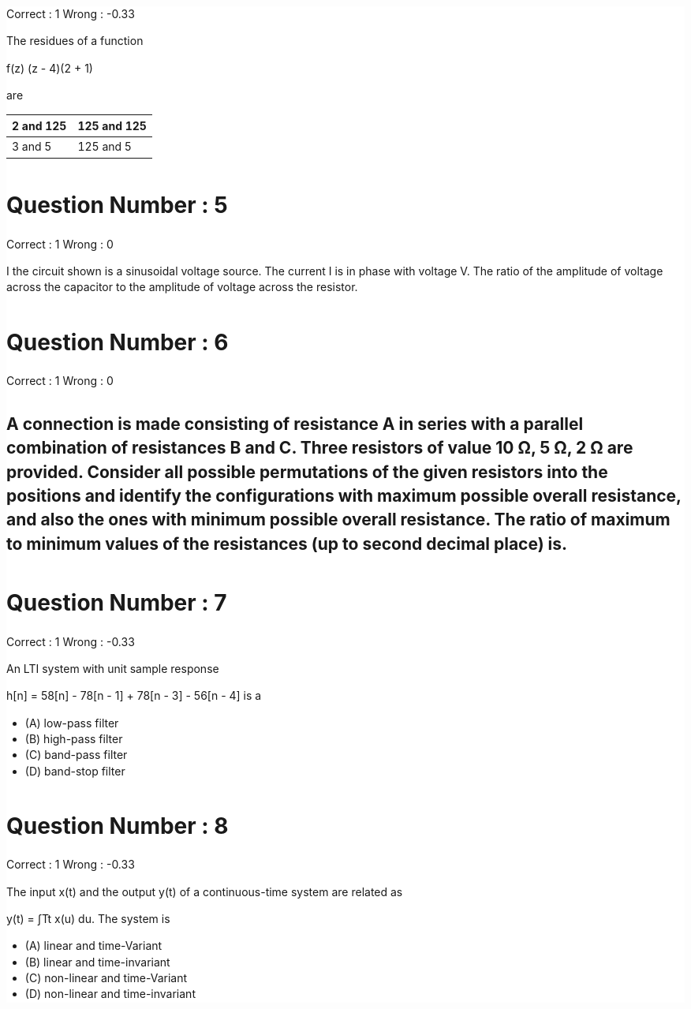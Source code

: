 Correct : 1 Wrong : -0.33

The residues of a function

f(z) (z - 4)(2 + 1)

are

|2 and 125|125 and 125|
|---|---|
|3 and 5|125 and 5|

# Question Number : 5

Correct : 1 Wrong : 0

I the circuit shown is a sinusoidal voltage source. The current I is in phase with voltage V. The ratio of the amplitude of voltage across the capacitor to the amplitude of voltage across the resistor.

# Question Number : 6

Correct : 1 Wrong : 0

A connection is made consisting of resistance A in series with a parallel combination of resistances B and C. Three resistors of value 10 Ω, 5 Ω, 2 Ω are provided. Consider all possible permutations of the given resistors into the positions and identify the configurations with maximum possible overall resistance, and also the ones with minimum possible overall resistance. The ratio of maximum to minimum values of the resistances (up to second decimal place) is.
---
# Question Number : 7

Correct : 1 Wrong : -0.33

An LTI system with unit sample response

h[n] = 58[n] - 78[n - 1] + 78[n - 3] - 56[n - 4] is a

- (A) low-pass filter
- (B) high-pass filter
- (C) band-pass filter
- (D) band-stop filter

# Question Number : 8

Correct : 1 Wrong : -0.33

The input x(t) and the output y(t) of a continuous-time system are related as

y(t) = ∫Tt x(u) du. The system is

- (A) linear and time-Variant
- (B) linear and time-invariant
- (C) non-linear and time-Variant
- (D) non-linear and time-invariant
